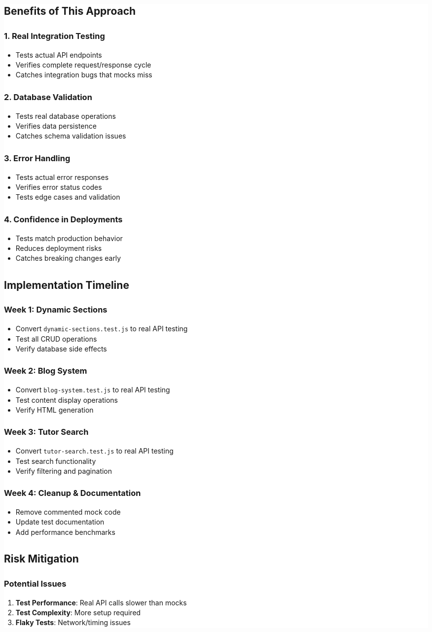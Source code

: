 ## Benefits of This Approach

### 1. **Real Integration Testing**
- Tests actual API endpoints
- Verifies complete request/response cycle
- Catches integration bugs that mocks miss

### 2. **Database Validation**
- Tests real database operations
- Verifies data persistence
- Catches schema validation issues

### 3. **Error Handling**
- Tests actual error responses
- Verifies error status codes
- Tests edge cases and validation

### 4. **Confidence in Deployments**
- Tests match production behavior
- Reduces deployment risks
- Catches breaking changes early

## Implementation Timeline

### Week 1: Dynamic Sections
- Convert `dynamic-sections.test.js` to real API testing
- Test all CRUD operations
- Verify database side effects

### Week 2: Blog System
- Convert `blog-system.test.js` to real API testing
- Test content display operations
- Verify HTML generation

### Week 3: Tutor Search
- Convert `tutor-search.test.js` to real API testing
- Test search functionality
- Verify filtering and pagination

### Week 4: Cleanup & Documentation
- Remove commented mock code
- Update test documentation
- Add performance benchmarks

## Risk Mitigation

### Potential Issues
1. **Test Performance**: Real API calls slower than mocks
2. **Test Complexity**: More setup required
3. **Flaky Tests**: Network/timing issues
